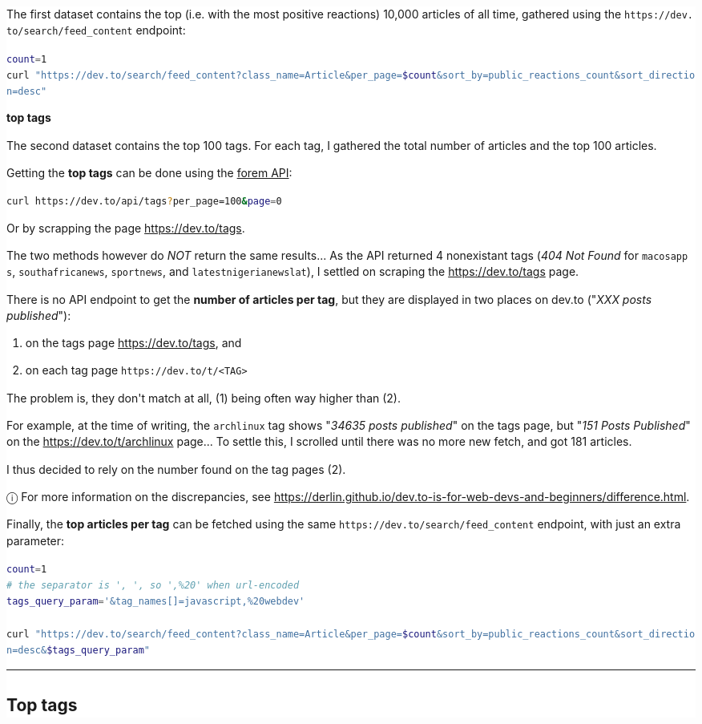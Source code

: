 The first dataset contains the top (i.e. with the most positive reactions) 10,000 articles of all time, gathered using the `https://dev.to/search/feed_content` endpoint:

```bash
count=1
curl "https://dev.to/search/feed_content?class_name=Article&per_page=$count&sort_by=public_reactions_count&sort_direction=desc"
```

**top tags**

The second dataset contains the top 100 tags. For each tag, I gathered the total number of articles and the top 100 articles.

Getting the **top tags** can be done using the [forem API](https://developers.forem.com/api/v0#tag/tags/operation/getTags):

```bash
curl https://dev.to/api/tags?per_page=100&page=0
```

Or by scrapping the page https://dev.to/tags.

The two methods however do *NOT* return the same results... As the API returned 4 nonexistant tags (*404 Not Found* for `macosapps`, `southafricanews`, `sportnews`, and `latestnigerianewslat`), I settled on scraping the https://dev.to/tags page.

There is no API endpoint to get the **number of articles per tag**, but they are displayed in two places on dev.to ("*XXX posts published*"):

1.  on the tags page https://dev.to/tags, and
    
2.  on each tag page `https://dev.to/t/<TAG>`
    

The problem is, they don't match at all, (1) being often way higher than (2).

For example, at the time of writing, the `archlinux` tag shows "*34635 posts published*" on the tags page, but "*151 Posts Published*" on the https://dev.to/t/archlinux page... To settle this, I scrolled until there was no more new fetch, and got 181 articles.

I thus decided to rely on the number found on the tag pages (2).

ⓘ For more information on the discrepancies, see https://derlin.github.io/dev.to-is-for-web-devs-and-beginners/difference.html.

Finally, the **top articles per tag** can be fetched using the same `https://dev.to/search/feed_content` endpoint, with just an extra parameter:

```bash
count=1
# the separator is ', ', so ',%20' when url-encoded
tags_query_param='&tag_names[]=javascript,%20webdev'

curl "https://dev.to/search/feed_content?class_name=Article&per_page=$count&sort_by=public_reactions_count&sort_direction=desc&$tags_query_param"
```

* * *

## Top tags
